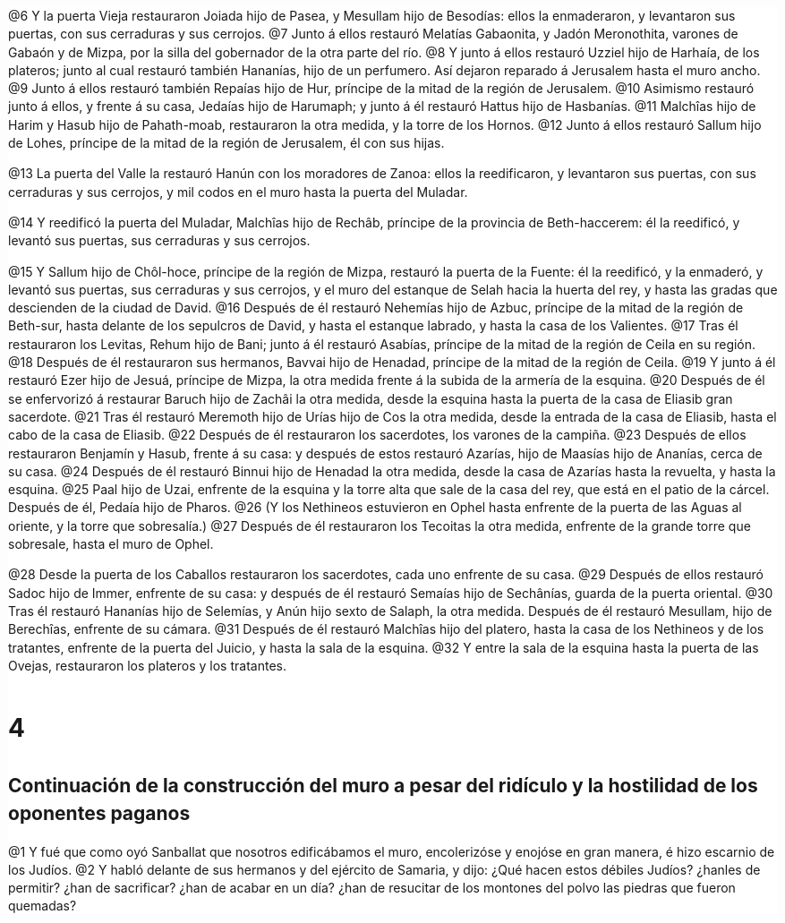 @6 Y la puerta Vieja restauraron Joiada hijo de Pasea, y Mesullam hijo de Besodías: ellos la enmaderaron, y levantaron sus puertas, con sus cerraduras y sus cerrojos. @7 Junto á ellos restauró Melatías Gabaonita, y Jadón Meronothita, varones de Gabaón y de Mizpa, por la silla del gobernador de la otra parte del río. @8 Y junto á ellos restauró Uzziel hijo de Harhaía, de los plateros; junto al cual restauró también Hananías, hijo de un perfumero. Así dejaron reparado á Jerusalem hasta el muro ancho. @9 Junto á ellos restauró también Repaías hijo de Hur, príncipe de la mitad de la región de Jerusalem. @10 Asimismo restauró junto á ellos, y frente á su casa, Jedaías hijo de Harumaph; y junto á él restauró Hattus hijo de Hasbanías. @11 Malchîas hijo de Harim y Hasub hijo de Pahath-moab, restauraron la otra medida, y la torre de los Hornos. @12 Junto á ellos restauró Sallum hijo de Lohes, príncipe de la mitad de la región de Jerusalem, él con sus hijas.

@13 La puerta del Valle la restauró Hanún con los moradores de Zanoa: ellos la reedificaron, y levantaron sus puertas, con sus cerraduras y sus cerrojos, y mil codos en el muro hasta la puerta del Muladar.

@14 Y reedificó la puerta del Muladar, Malchîas hijo de Rechâb, príncipe de la provincia de Beth-haccerem: él la reedificó, y levantó sus puertas, sus cerraduras y sus cerrojos.

@15 Y Sallum hijo de Chôl-hoce, príncipe de la región de Mizpa, restauró la puerta de la Fuente: él la reedificó, y la enmaderó, y levantó sus puertas, sus cerraduras y sus cerrojos, y el muro del estanque de Selah hacia la huerta del rey, y hasta las gradas que descienden de la ciudad de David. @16 Después de él restauró Nehemías hijo de Azbuc, príncipe de la mitad de la región de Beth-sur, hasta delante de los sepulcros de David, y hasta el estanque labrado, y hasta la casa de los Valientes. @17 Tras él restauraron los Levitas, Rehum hijo de Bani; junto á él restauró Asabías, príncipe de la mitad de la región de Ceila en su región. @18 Después de él restauraron sus hermanos, Bavvai hijo de Henadad, príncipe de la mitad de la región de Ceila. @19 Y junto á él restauró Ezer hijo de Jesuá, príncipe de Mizpa, la otra medida frente á la subida de la armería de la esquina. @20 Después de él se enfervorizó á restaurar Baruch hijo de Zachâi la otra medida, desde la esquina hasta la puerta de la casa de Eliasib gran sacerdote. @21 Tras él restauró Meremoth hijo de Urías hijo de Cos la otra medida, desde la entrada de la casa de Eliasib, hasta el cabo de la casa de Eliasib. @22 Después de él restauraron los sacerdotes, los varones de la campiña. @23 Después de ellos restauraron Benjamín y Hasub, frente á su casa: y después de estos restauró Azarías, hijo de Maasías hijo de Ananías, cerca de su casa. @24 Después de él restauró Binnui hijo de Henadad la otra medida, desde la casa de Azarías hasta la revuelta, y hasta la esquina. @25 Paal hijo de Uzai, enfrente de la esquina y la torre alta que sale de la casa del rey, que está en el patio de la cárcel. Después de él, Pedaía hijo de Pharos. @26 (Y los Nethineos estuvieron en Ophel hasta enfrente de la puerta de las Aguas al oriente, y la torre que sobresalía.) @27 Después de él restauraron los Tecoitas la otra medida, enfrente de la grande torre que sobresale, hasta el muro de Ophel.

@28 Desde la puerta de los Caballos restauraron los sacerdotes, cada uno enfrente de su casa. @29 Después de ellos restauró Sadoc hijo de Immer, enfrente de su casa: y después de él restauró Semaías hijo de Sechânías, guarda de la puerta oriental. @30 Tras él restauró Hananías hijo de Selemías, y Anún hijo sexto de Salaph, la otra medida. Después de él restauró Mesullam, hijo de Berechîas, enfrente de su cámara. @31 Después de él restauró Malchîas hijo del platero, hasta la casa de los Nethineos y de los tratantes, enfrente de la puerta del Juicio, y hasta la sala de la esquina. @32 Y entre la sala de la esquina hasta la puerta de las Ovejas, restauraron los plateros y los tratantes. 

# 4 
## Continuación de la construcción del muro a pesar del ridículo y la hostilidad de los oponentes paganos
@1 Y fué que como oyó Sanballat que nosotros edificábamos el muro, encolerizóse y enojóse en gran manera, é hizo escarnio de los Judíos. @2 Y habló delante de sus hermanos y del ejército de Samaria, y dijo: ¿Qué hacen estos débiles Judíos? ¿hanles de permitir? ¿han de sacrificar? ¿han de acabar en un día? ¿han de resucitar de los montones del polvo las piedras que fueron quemadas?
